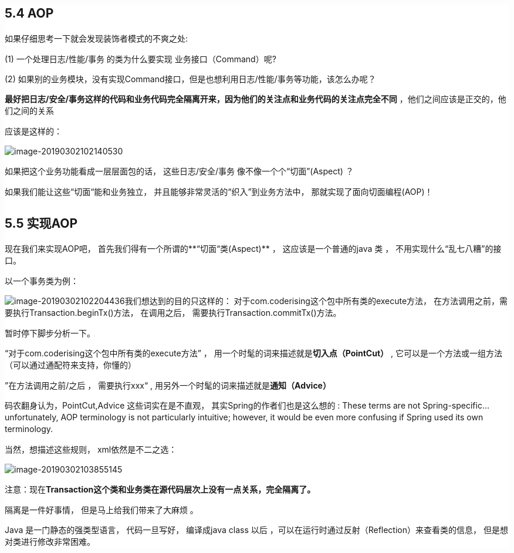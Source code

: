 ## 5.4 AOP

如果仔细思考一下就会发现装饰者模式的不爽之处:

(1)  一个处理日志/性能/事务 的类为什么要实现 业务接口（Command）呢?

(2) 如果别的业务模块，没有实现Command接口，但是也想利用日志/性能/事务等功能，该怎么办呢？



**最好把日志/安全/事务这样的代码和业务代码完全隔离开来，因为他们的关注点和业务代码的关注点完全不同** ，他们之间应该是正交的，他们之间的关系

应该是这样的：

![image-20190302102140530](https://ws4.sinaimg.cn/large/006tKfTcly1g0o8jincxtj30q80goq6x.jpg)

如果把这个业务功能看成一层层面包的话， 这些日志/安全/事务 像不像一个个“切面”(Aspect) ？



如果我们能让这些“切面“能和业务独立，  并且能够非常灵活的“织入”到业务方法中， 那就实现了面向切面编程(AOP)！



## 5.5 实现AOP

现在我们来实现AOP吧， 首先我们得有一个所谓的**“切面“类(Aspect)** ， 这应该是一个普通的java 类 ， 不用实现什么“乱七八糟”的接口。

以一个事务类为例：

![image-20190302102204436](https://ws4.sinaimg.cn/large/006tKfTcly1g0o8jxk017j30hu0bggq8.jpg)我们想达到的目的只这样的： 对于com.coderising这个包中所有类的execute方法， 在方法调用之前，需要执行Transaction.beginTx()方法， 在调用之后， 需要执行Transaction.commitTx()方法。



暂时停下脚步分析一下。



“对于com.coderising这个包中所有类的execute方法” ， 用一个时髦的词来描述就是**切入点（PointCut）** , 它可以是一个方法或一组方法（可以通过通配符来支持，你懂的）



”在方法调用之前/之后 ， 需要执行xxx“ , 用另外一个时髦的词来描述就是**通知（Advice）**



码农翻身认为，PointCut,Advice 这些词实在是不直观， 其实Spring的作者们也是这么想的 :  These terms are not Spring-specific… unfortunately, AOP terminology is not particularly intuitive; however, it would be even more confusing if Spring used its own terminology.



当然，想描述这些规则， xml依然是不二之选：

![image-20190302103855145](https://ws2.sinaimg.cn/large/006tKfTcly1g0o91iqytpj30vm0f8qc5.jpg)

注意：现在**Transaction这个类和业务类在源代码层次上没有一点关系，完全隔离了。**



隔离是一件好事情， 但是马上给我们带来了大麻烦 。

 

Java 是一门静态的强类型语言， 代码一旦写好， 编译成java class 以后 ，可以在运行时通过反射（Reflection）来查看类的信息， 但是想对类进行修改非常困难。 
